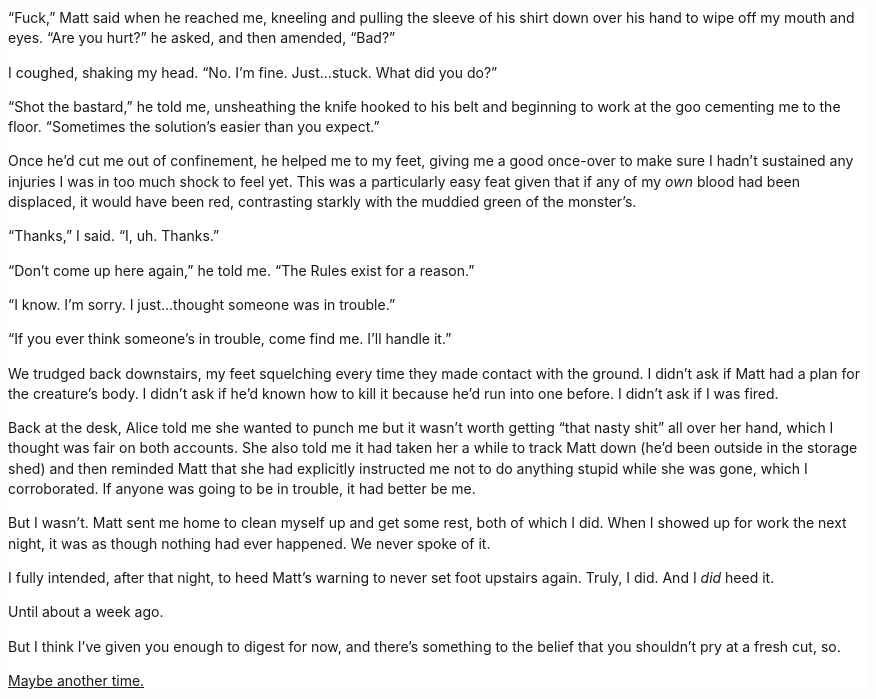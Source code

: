 “Fuck,” Matt said when he reached me, kneeling and pulling the sleeve of his shirt down over his hand to wipe off my mouth and eyes. “Are you hurt?” he asked, and then amended, “Bad?”

I coughed, shaking my head. “No. I’m fine. Just…stuck. What did you do?”

“Shot the bastard,” he told me, unsheathing the knife hooked to his belt and beginning to work at the goo cementing me to the floor. “Sometimes the solution’s easier than you expect.”

Once he’d cut me out of confinement, he helped me to my feet, giving me a good once-over to make sure I hadn’t sustained any injuries I was in too much shock to feel yet. This was a particularly easy feat given that if any of my *own* blood had been displaced, it would have been red, contrasting starkly with the muddied green of the monster’s. 

“Thanks,” I said. “I, uh. Thanks.”

“Don’t come up here again,” he told me. “The Rules exist for a reason.”

“I know. I’m sorry. I just…thought someone was in trouble.”

“If you ever think someone’s in trouble, come find me. I’ll handle it.”

We trudged back downstairs, my feet squelching every time they made contact with the ground. I didn’t ask if Matt had a plan for the creature’s body. I didn’t ask if he’d known how to kill it because he’d run into one before. I didn’t ask if I was fired. 

Back at the desk, Alice told me she wanted to punch me but it wasn’t worth getting “that nasty shit” all over her hand, which I thought was fair on both accounts. She also told me it had taken her a while to track Matt down (he’d been outside in the storage shed) and then reminded Matt that she had explicitly instructed me not to do anything stupid while she was gone, which I corroborated. If anyone was going to be in trouble, it had better be me.

But I wasn’t. Matt sent me home to clean myself up and get some rest, both of which I did. When I showed up for work the next night, it was as though nothing had ever happened. We never spoke of it.

I fully intended, after that night, to heed Matt’s warning to never set foot upstairs again. Truly, I did. And I *did* heed it.

Until about a week ago.

But I think I’ve given you enough to digest for now, and there’s something to the belief that you shouldn’t pry at a fresh cut, so. 

[Maybe another time.](https://www.reddit.com/r/thenightlibrary/)